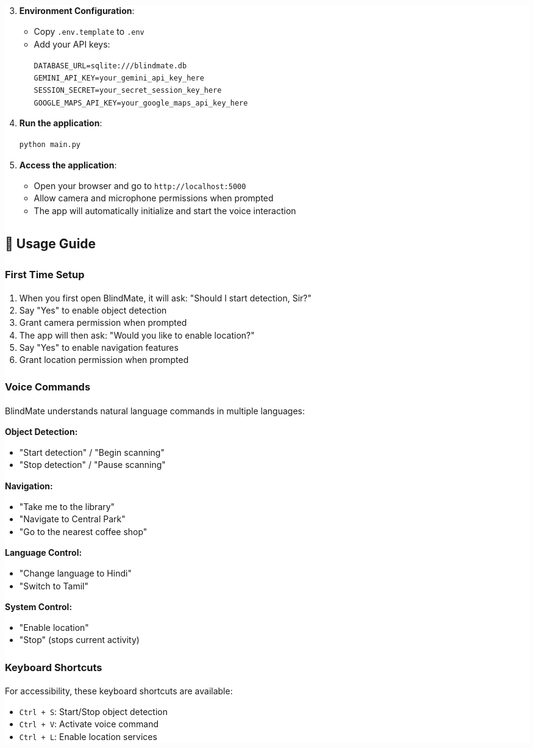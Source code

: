 3. **Environment Configuration**:
   - Copy `.env.template` to `.env`
   - Add your API keys:
     ```
     DATABASE_URL=sqlite:///blindmate.db
     GEMINI_API_KEY=your_gemini_api_key_here
     SESSION_SECRET=your_secret_session_key_here
     GOOGLE_MAPS_API_KEY=your_google_maps_api_key_here
     ```

4. **Run the application**:
   ```bash
   python main.py
   ```
   
5. **Access the application**:
   - Open your browser and go to `http://localhost:5000`
   - Allow camera and microphone permissions when prompted
   - The app will automatically initialize and start the voice interaction

## 🎯 Usage Guide

### First Time Setup
1. When you first open BlindMate, it will ask: "Should I start detection, Sir?"
2. Say "Yes" to enable object detection
3. Grant camera permission when prompted
4. The app will then ask: "Would you like to enable location?"
5. Say "Yes" to enable navigation features
6. Grant location permission when prompted

### Voice Commands
BlindMate understands natural language commands in multiple languages:

**Object Detection:**
- "Start detection" / "Begin scanning"
- "Stop detection" / "Pause scanning"

**Navigation:**
- "Take me to the library"
- "Navigate to Central Park"
- "Go to the nearest coffee shop"

**Language Control:**
- "Change language to Hindi"
- "Switch to Tamil"

**System Control:**
- "Enable location"
- "Stop" (stops current activity)

### Keyboard Shortcuts
For accessibility, these keyboard shortcuts are available:
- `Ctrl + S`: Start/Stop object detection
- `Ctrl + V`: Activate voice command
- `Ctrl + L`: Enable location services
